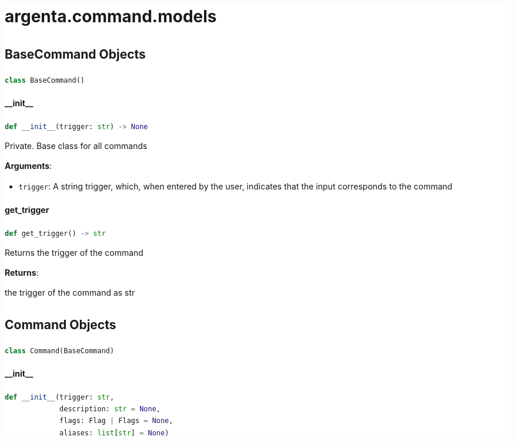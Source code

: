 <a id="argenta.command.models"></a>

# argenta.command.models

<a id="argenta.command.models.BaseCommand"></a>

## BaseCommand Objects

```python
class BaseCommand()
```

<a id="argenta.command.models.BaseCommand.__init__"></a>

#### \_\_init\_\_

```python
def __init__(trigger: str) -> None
```

Private. Base class for all commands

**Arguments**:

- `trigger`: A string trigger, which, when entered by the user, indicates that the input corresponds to the command

<a id="argenta.command.models.BaseCommand.get_trigger"></a>

#### get\_trigger

```python
def get_trigger() -> str
```

Returns the trigger of the command

**Returns**:

the trigger of the command as str

<a id="argenta.command.models.Command"></a>

## Command Objects

```python
class Command(BaseCommand)
```

<a id="argenta.command.models.Command.__init__"></a>

#### \_\_init\_\_

```python
def __init__(trigger: str,
             description: str = None,
             flags: Flag | Flags = None,
             aliases: list[str] = None)
```
